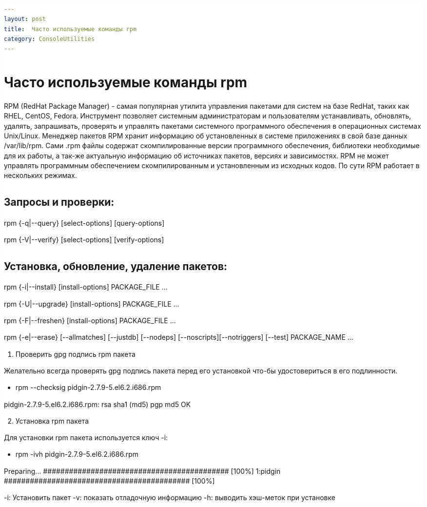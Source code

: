 ```yaml
---
layout: post
title:  Часто используемые команды rpm
category: ConsoleUtilities
---
```


# Часто используемые команды rpm

RPM (RedHat Package Manager) - самая популярная утилита управления пакетами для систем на базе RedHat, таких как RHEL, CentOS, Fedora. Инструмент позволяет системным администраторам и пользователям устанавливать, обновлять, удалять, запрашивать, проверять и управлять пакетами системного программного обеспечения в операционных системах Unix/Linux. Менеджер пакетов RPM хранит информацию об установленных в системе приложениях в свой базе данных /var/lib/rpm. Сами .rpm файлы содержат скомпилированные версии программного обеспечения, библиотеки необходимые для их работы, а так-же актуальную информацию об источниках пакетов, версиях и зависимостях. RPM не может управлять программным обеспечением скомпилированным и установленным из исходных кодов. По сути RPM работает в нескольких режимах. 

## Запросы и проверки:

rpm {-q|--query} [select-options] [query-options]

rpm {-V|--verify} [select-options] [verify-options]

## Установка, обновление, удаление пакетов:

rpm {-i|--install} [install-options] PACKAGE_FILE ...

rpm {-U|--upgrade} [install-options] PACKAGE_FILE ...

rpm {-F|--freshen} [install-options] PACKAGE_FILE ...

rpm {-e|--erase} [--allmatches] [--justdb] [--nodeps] [--noscripts][--notriggers] [--test] PACKAGE_NAME ...

1. Проверить gpg подпись rpm пакета

Желательно всегда проверять gpg подпись пакета перед его установкой что-бы удостовериться в его подлинности.

- rpm --checksig pidgin-2.7.9-5.el6.2.i686.rpm

pidgin-2.7.9-5.el6.2.i686.rpm: rsa sha1 (md5) pgp md5 OK

2. Установка rpm пакета

Для установки rpm пакета используется ключ -i:

- rpm -ivh pidgin-2.7.9-5.el6.2.i686.rpm

Preparing...                ########################################### [100%]
1:pidgin                 ########################################### [100%]

-i: Установить пакет -v: показать отладочную информацию -h: выводить хэш-меток при установке
